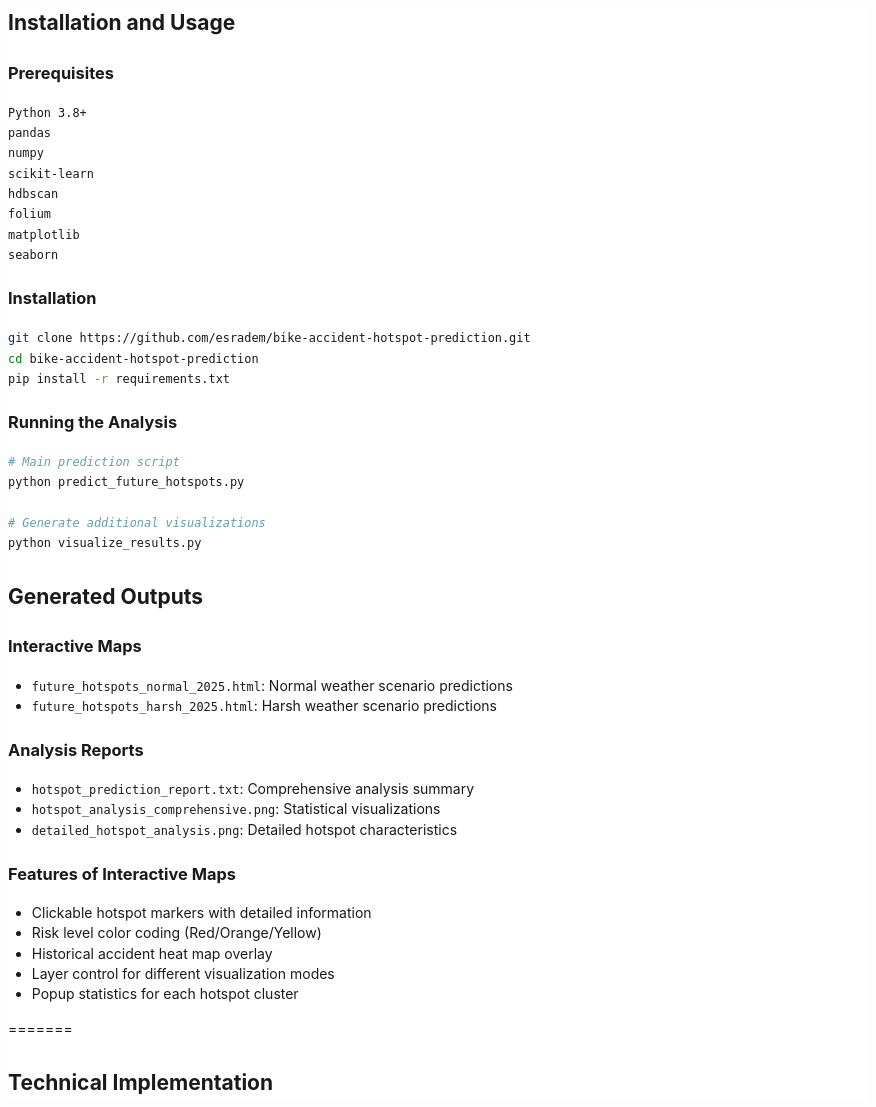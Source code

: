 ## Installation and Usage

### Prerequisites
```bash
Python 3.8+
pandas
numpy
scikit-learn
hdbscan
folium
matplotlib
seaborn
```

### Installation
```bash
git clone https://github.com/esradem/bike-accident-hotspot-prediction.git
cd bike-accident-hotspot-prediction
pip install -r requirements.txt
```

### Running the Analysis
```bash
# Main prediction script
python predict_future_hotspots.py

# Generate additional visualizations
python visualize_results.py
```

## Generated Outputs

### Interactive Maps
- `future_hotspots_normal_2025.html`: Normal weather scenario predictions
- `future_hotspots_harsh_2025.html`: Harsh weather scenario predictions

### Analysis Reports
- `hotspot_prediction_report.txt`: Comprehensive analysis summary
- `hotspot_analysis_comprehensive.png`: Statistical visualizations
- `detailed_hotspot_analysis.png`: Detailed hotspot characteristics

### Features of Interactive Maps
- Clickable hotspot markers with detailed information
- Risk level color coding (Red/Orange/Yellow)
- Historical accident heat map overlay
- Layer control for different visualization modes
- Popup statistics for each hotspot cluster


=======
## Technical Implementation
